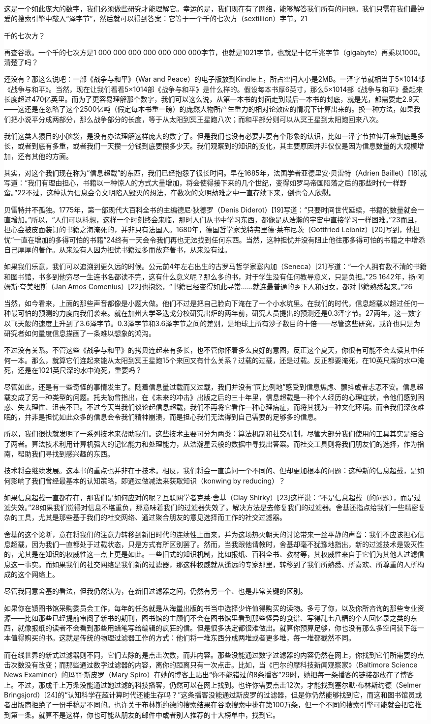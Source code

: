 这是一个如此庞大的数字，我们必须做些研究才能理解它。幸运的是，我们现在有了网络，能够解答我们所有的问题。我们只需在我们最钟爱的搜索引擎中敲入“泽字节”，然后就可以得到答案：它等于一个千的七次方（sextillion）字节。21

千的七次方？

再查谷歌。一个千的七次方是1 000 000 000 000 000 000 000字节，也就是1021字节，也就是十亿千兆字节（gigabyte）再乘以1000。清楚了吗？

还没有？那这么说吧：一部《战争与和平》（War and Peace）的电子版放到Kindle上，所占空间大小是2MB。一泽字节就相当于5×1014部《战争与和平》。当然，现在让我们看看5×1014部《战争与和平》是什么样的。假设每本书厚6英寸，那么5×1014部《战争与和平》叠起来长度超过470亿英里。而为了更容易理解那个数字，我们可以这么说，从第一本书的封面走到最后一本书的封底，就是光，都需要走2.9天——这还是在忽略了这个2500亿吨（假定每本书重一磅）的庞然大物所产生重力的相对论效应的情况下计算出来的。换一种方法，如果我们把小说平分成两部分，那么战争部分的长度，等于从太阳到冥王星跑八次；而和平部分则可以从冥王星到太阳跑回来八次。

我们这类人猿目的小脑袋，是没有办法理解这样庞大的数字了。但是我们也没有必要非要有个形象的认识，比如一泽字节拉伸开来到底是多长，或者到底有多重，或者我们一天攒一分钱到底要攒多少天。我们观察到的知识的变化，其主要原因并非仅仅是因为信息数量的大规模增加，还有其他的方面。

其实，对这个我们现在称为“信息超载”的东西，我们已经抱怨了很长时间。早在1685年，法国学者亚德里安·贝雷特（Adrien Baillet）[18]就写道：“我们有理由担心，书籍以一种惊人的方式大量增加，将会使得接下来的几个世纪，变得如罗马帝国陷落之后的那些时代一样野蛮。”22不过，这种认为信息会令文明陷入毁灭的想法，在数次的文明劫难之中一直存续下来，倒也令人欣慰。

贝雷特并不孤独。1775年，第一部现代大百科全书的主编德尼·狄德罗（Denis Diderot）[19]写道：“只要时间世代延续，书籍的数量就会一直增加。”所以，“人们可以料想，这样一个时刻终会来临，那时人们从书中学习东西，都像是从浩瀚的宇宙中直接学习一样困难。”23而且，担心会被皮面装订的书籍之海淹死的，并非只有法国人。1680年，德国哲学家戈特弗里德·莱布尼茨（Gottfried Leibniz）[20]写到，他担忧“一直在增加的多得可怕的书籍”24终有一天会令我们再也无法找到任何东西。当然，这种担忧并没有阻止他往那多得可怕的书籍之中增添自己厚厚的著作。从来没有人因为担忧书籍过多而放弃著书，从来没有过。

如果我们乐意，我们可以追溯到更久远的时候。公元前4年左右出生的古罗马哲学家塞内加（Seneca）[21]写道：“一个人拥有数不清的书籍和图书馆，书多到他穷尽一生连书名都读不完，这有什么意义呢？那么多的书，对于学生没有任何教导意义，只是负担。”25 1642年，扬·阿姆斯·夸美纽斯（Jan Amos Comenius）[22]也抱怨，“书籍已经变得如此寻常……就连最普通的乡下人和妇女，都对书籍熟悉起来。”26

当然，如今看来，上面的那些声音都像是小题大做。他们不过是把自己脸向下淹在了一个小水坑里。在我们的时代，信息超载以超过任何一种最可怕的预测的力度向我们袭来。就在加州大学圣迭戈分校研究出炉的两年前，研究人员提出的预测还是0.3泽字节。27两年，这一数字以飞天般的速度上升到了3.6泽字节。0.3泽字节和3.6泽字节之间的差别，是地球上所有沙子数目的十倍——尽管这些研究，或许也只是为研究者如何量度信息描画了一条难以想象的鸿沟。

不过没有关系。不管这些《战争与和平》的拷贝连起来有多长，也不管你怀着多么良好的意图，反正这个夏天，你很有可能不会去读其中任何一本。那么，就算它们连起来能从太阳到冥王星跑15个来回又有什么关系？过载的过载，还是过载。反正都要淹死，在10英尺深的水中淹死，还是在1021英尺深的水中淹死，重要吗？

尽管如此，还是有一些奇怪的事情发生了。随着信息量过载而又过载，我们并没有“同比例地”感受到信息焦虑、颤抖或者忐忑不安。信息超载变成了另一种类型的问题。托夫勒曾指出，在《未来的冲击》出版之后的三十年里，信息超载是一种个人经历的心理症状，令他们感到困惑、失去理性、沮丧不已。不过今天当我们谈论起信息超载，我们不再将它看作一种心理病症，而将其视为一种文化环境。而令我们深夜难眠的，并非是担忧如此众多的信息会令我们精神崩溃，而是担心我们无法得到自己需要的足够多的信息。

所以，我们很快就发明了一系列技术来帮助我们。这些技术主要可分为两类：算法机制和社交机制，尽管大部分我们使用的工具其实是结合了两者。算法技术利用计算机强大的记忆能力和处理能力，从浩瀚星云般的数据中寻找出答案。而社交工具则将我们朋友们的选择，作为指南，帮助我们寻找到感兴趣的东西。

技术将会继续发展。这本书的重点也并非在于技术。相反，我们将会一直追问一个不同的、但却更加根本的问题：这种新的信息超载，是如何影响了我们曾经最基本的认知策略，即通过做减法来获取知识（konwing by reducing）？

如果信息超载一直都存在，那我们是如何应对的呢？互联网学者克莱·舍基（Clay Shirky）[23]这样说：“不是信息超载（的问题），而是过滤失效。”28如果我们觉得对信息不堪重负，那意味着我们的过滤器失效了。解决方法是去修复我们的过滤器。舍基还指点给我们一些精密复杂的工具，尤其是那些基于我们的社交网络、通过聚合朋友的意见选择而工作的社交过滤器。

舍基的这个论断，意在将我们的注意力转移到新旧时代的连续性上面来，并为这场热火朝天的讨论带来一丝平静的声音：我们不应该担心信息超载，因为我们一直都处于过载状态，只是方式有所区别罢了。然而，当我跟他请教时，舍基却毫不犹豫地指出，新的过滤技术是毁灭性的，尤其是在知识的权威性这一点上更是如此。一些旧式的知识机制，比如报纸、百科全书、教材等，其权威性来自于它们为其他人过滤信息这一事实。而如果我们的社交网络是我们新的过滤器，那这种权威就从遥远的专家那里，转移到了我们所熟悉、所喜欢、所尊重的人所构成的这个网络上。

尽管我同意舍基的看法，但我仍然认为，在新旧过滤器之间，仍然有另一个、也是非常关键的区别。

如果你在镇图书馆采购委员会工作，每年的任务就是从海量出版的书当中选择少许值得购买的读物。多亏了你，以及你所咨询的那些专业资源——比如那些已经提前审阅了新书的期刊，图书馆的主顾们不会在图书馆里看到那些怪异的食谱、写得乱七八糟的个人回忆录之类的东西，就像报纸的读者不会看到那些用蜡笔写给编辑的疯狂的信。但是很多决定都很难做出。就算你预算足够，你也没有那么多空间装下每一本值得购买的书。这就是传统的物理过滤器工作的方式：他们将一堆东西分成两堆或者更多堆，每一堆都截然不同。

而在线世界的新式过滤器则不同，它们去除的是点击次数，而非内容。那些没能通过数字过滤器的内容仍然在网上，你找到它们所需要的点击次数没有改变；而那些通过数字过滤器的内容，离你的距离只有一次点击。比如，当《巴尔的摩科技新闻观察家》（Baltimore Science News Examiner）的玛丽·斯皮罗（Mary Spiro）在她的博客上贴出“你不能错过的8条播客”29时，她把每一条播客的链接都放在了博客上。不过，那成千上万条没能通过她过滤的科技播客，仍然可以在网上找到。也许你需要点击12次，才能找到塞尔默·布林斯约德（Selmer Bringsjord）[24]的“认知科学在超计算时代还能生存吗？”这条播客没能通过斯皮罗的过滤器，但是你仍然能够找到它，而这和图书馆员或者出版商拒绝了一份手稿是不同的。也许关于布林斯约德的搜索结果在谷歌搜索中排在第100万条，但一个不同的搜索引擎可能就会把它推到第一条。就算不是这样，你也可能从朋友的邮件中或者别人推荐的十大榜单中，找到它。
